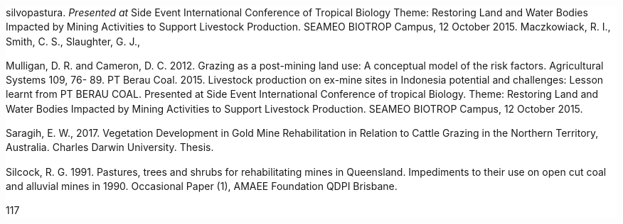 <p><span class="font10">silvopastura. </span><span class="font10" style="font-style:italic;">Presented at</span><span class="font10"> Side Event International Conference of Tropical Biology Theme: Restoring Land and Water Bodies Impacted by Mining Activities to Support Livestock Production. SEAMEO BIOTROP Campus, 12 October 2015. Maczkowiack, R. I., Smith, C. S., Slaughter, G. J.,</span></p>
<p><span class="font10">Mulligan, D. R. and Cameron, D. C. 2012. Grazing as a post-mining land use: A conceptual model of the risk factors. Agricultural Systems 109, 76- 89. PT Berau Coal. 2015. Livestock production on ex-mine sites in Indonesia potential and challenges: Lesson learnt from PT BERAU COAL. Presented at Side Event International Conference of tropical Biology. Theme: Restoring Land and Water Bodies Impacted by Mining Activities to Support Livestock Production. SEAMEO BIOTROP Campus, 12 October 2015.</span></p>
<p><span class="font10">Saragih, E. W., 2017. Vegetation Development in Gold Mine Rehabilitation in Relation to Cattle Grazing in the Northern Territory, Australia. Charles Darwin University. Thesis.</span></p>
<p><span class="font10">Silcock, R. G. 1991. Pastures, trees and shrubs for rehabilitating mines in Queensland. Impediments to their use on open cut coal and alluvial mines in 1990. Occasional Paper (1), AMAEE Foundation QDPI Brisbane.</span></p>
<p><span class="font1">117</span></p>